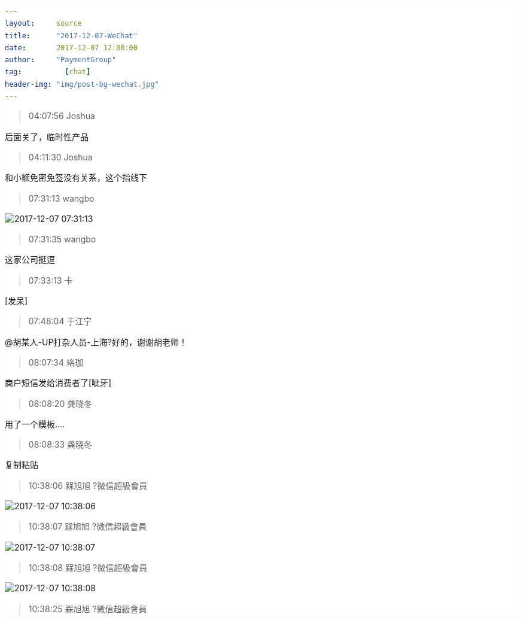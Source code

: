 ```yaml
---
layout:     source 
title:      "2017-12-07-WeChat"
date:       2017-12-07 12:00:00
author:     "PaymentGroup"
tag:		  [chat]
header-img: "img/post-bg-wechat.jpg"
---
```

> 04:07:56  Joshua  
   
后面关了，临时性产品  
   
> 04:11:30  Joshua  
   
和小额免密免签没有关系，这个指线下  
   
> 07:31:13  wangbo  
   
![2017-12-07 07:31:13](http://static.cocolian.cn/img/201712/20171207_073113.png) 
   
> 07:31:35  wangbo  
   
这家公司挺逗  
   
> 07:33:13  卡  
   
[发呆]  
   
> 07:48:04  于江宁  
   
@胡某人-UP打杂人员-上海?好的，谢谢胡老师！  
   
> 08:07:34  珞珈  
   
商户短信发给消费者了[呲牙]  
   
> 08:08:20  龚晓冬  
   
用了一个模板....  
   
> 08:08:33  龚晓冬  
   
复制粘贴  
   
> 10:38:06  槑旭旭 ?微信超級會員  
   
![2017-12-07 10:38:06](http://static.cocolian.cn/img/201712/20171207_103806.png) 
   
> 10:38:07  槑旭旭 ?微信超級會員  
   
![2017-12-07 10:38:07](http://static.cocolian.cn/img/201712/20171207_103807.png) 
   
> 10:38:08  槑旭旭 ?微信超級會員  
   
![2017-12-07 10:38:08](http://static.cocolian.cn/img/201712/20171207_103808.png) 
   
> 10:38:25  槑旭旭 ?微信超級會員  
   